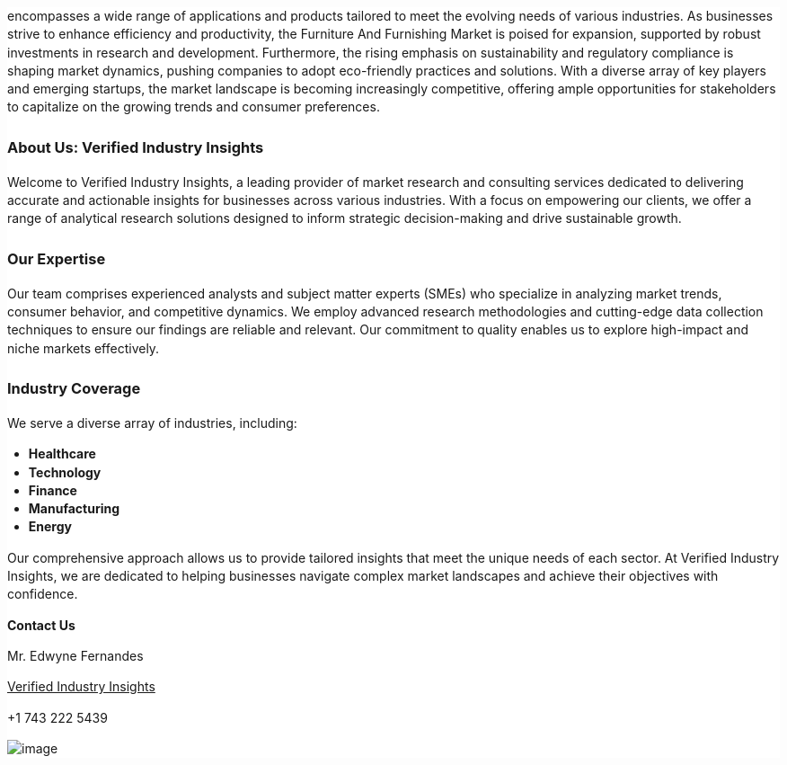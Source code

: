 encompasses a wide range of applications and products tailored to meet the evolving needs of various industries. As businesses strive to enhance efficiency and productivity, the Furniture And Furnishing Market is poised for expansion, supported by robust investments in research and development. Furthermore, the rising emphasis on sustainability and regulatory compliance is shaping market dynamics, pushing companies to adopt eco-friendly practices and solutions. With a diverse array of key players and emerging startups, the market landscape is becoming increasingly competitive, offering ample opportunities for stakeholders to capitalize on the growing trends and consumer preferences.</p><h3>About Us: Verified Industry Insights</h3><p>Welcome to Verified Industry Insights, a leading provider of market research and consulting services dedicated to delivering accurate and actionable insights for businesses across various industries. With a focus on empowering our clients, we offer a range of analytical research solutions designed to inform strategic decision-making and drive sustainable growth.</p><h3>Our Expertise</h3><p>Our team comprises experienced analysts and subject matter experts (SMEs) who specialize in analyzing market trends, consumer behavior, and competitive dynamics. We employ advanced research methodologies and cutting-edge data collection techniques to ensure our findings are reliable and relevant. Our commitment to quality enables us to explore high-impact and niche markets effectively.</p><h3>Industry Coverage</h3><p>We serve a diverse array of industries, including:</p><ul><li><strong>Healthcare</strong></li><li><strong>Technology</strong></li><li><strong>Finance</strong></li><li><strong>Manufacturing</strong></li><li><strong>Energy</strong></li></ul><p>Our comprehensive approach allows us to provide tailored insights that meet the unique needs of each sector. At Verified Industry Insights, we are dedicated to helping businesses navigate complex market landscapes and achieve their objectives with confidence.</p><p><strong>Contact Us</strong></p><p>Mr. Edwyne Fernandes</p><p><a href="https://www.verifiedindustryinsights.com/">Verified Industry Insights</a></p><p>+1 743 222 5439</p>
![image](https://github.com/user-attachments/assets/eaf7365d-0b6d-4b97-8cd5-d27a90ea09e2)
